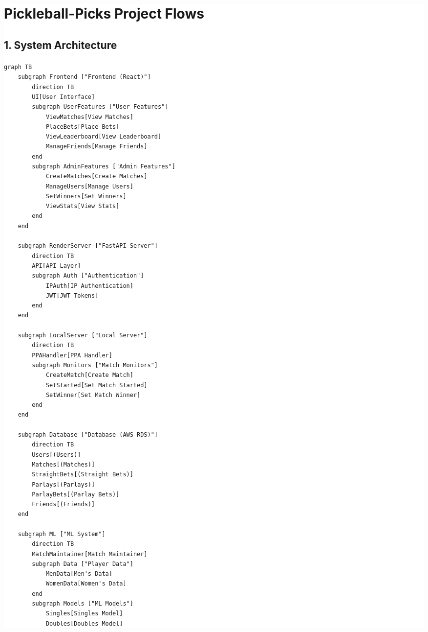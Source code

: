 # Pickleball-Picks Project Flows

## 1. System Architecture
```mermaid
graph TB
    subgraph Frontend ["Frontend (React)"]
        direction TB
        UI[User Interface]
        subgraph UserFeatures ["User Features"]
            ViewMatches[View Matches]
            PlaceBets[Place Bets]
            ViewLeaderboard[View Leaderboard]
            ManageFriends[Manage Friends]
        end
        subgraph AdminFeatures ["Admin Features"]
            CreateMatches[Create Matches]
            ManageUsers[Manage Users]
            SetWinners[Set Winners]
            ViewStats[View Stats]
        end
    end

    subgraph RenderServer ["FastAPI Server"]
        direction TB
        API[API Layer]
        subgraph Auth ["Authentication"]
            IPAuth[IP Authentication]
            JWT[JWT Tokens]
        end
    end

    subgraph LocalServer ["Local Server"]
        direction TB
        PPAHandler[PPA Handler]
        subgraph Monitors ["Match Monitors"]
            CreateMatch[Create Match]
            SetStarted[Set Match Started]
            SetWinner[Set Match Winner]
        end
    end

    subgraph Database ["Database (AWS RDS)"]
        direction TB
        Users[(Users)]
        Matches[(Matches)]
        StraightBets[(Straight Bets)]
        Parlays[(Parlays)]
        ParlayBets[(Parlay Bets)]
        Friends[(Friends)]
    end

    subgraph ML ["ML System"]
        direction TB
        MatchMaintainer[Match Maintainer]
        subgraph Data ["Player Data"]
            MenData[Men's Data]
            WomenData[Women's Data]
        end
        subgraph Models ["ML Models"]
            Singles[Singles Model]
            Doubles[Doubles Model]
```